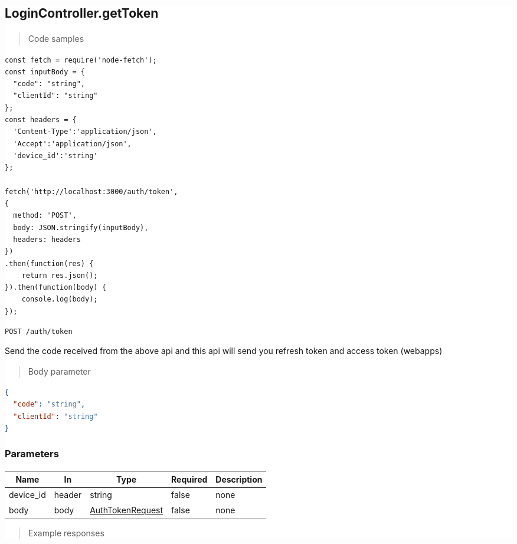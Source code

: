 ## LoginController.getToken

<a id="opIdLoginController.getToken"></a>

> Code samples

```'javascript--nodejs
const fetch = require('node-fetch');
const inputBody = {
  "code": "string",
  "clientId": "string"
};
const headers = {
  'Content-Type':'application/json',
  'Accept':'application/json',
  'device_id':'string'
};

fetch('http://localhost:3000/auth/token',
{
  method: 'POST',
  body: JSON.stringify(inputBody),
  headers: headers
})
.then(function(res) {
    return res.json();
}).then(function(body) {
    console.log(body);
});

```

`POST /auth/token`

Send the code received from the above api and this api will send you refresh token and access token (webapps)

> Body parameter

```json
{
  "code": "string",
  "clientId": "string"
}
```

<h3 id="logincontroller.gettoken-parameters">Parameters</h3>

| Name      | In     | Type                                        | Required | Description |
| --------- | ------ | ------------------------------------------- | -------- | ----------- |
| device_id | header | string                                      | false    | none        |
| body      | body   | [AuthTokenRequest](#schemaauthtokenrequest) | false    | none        |

> Example responses
